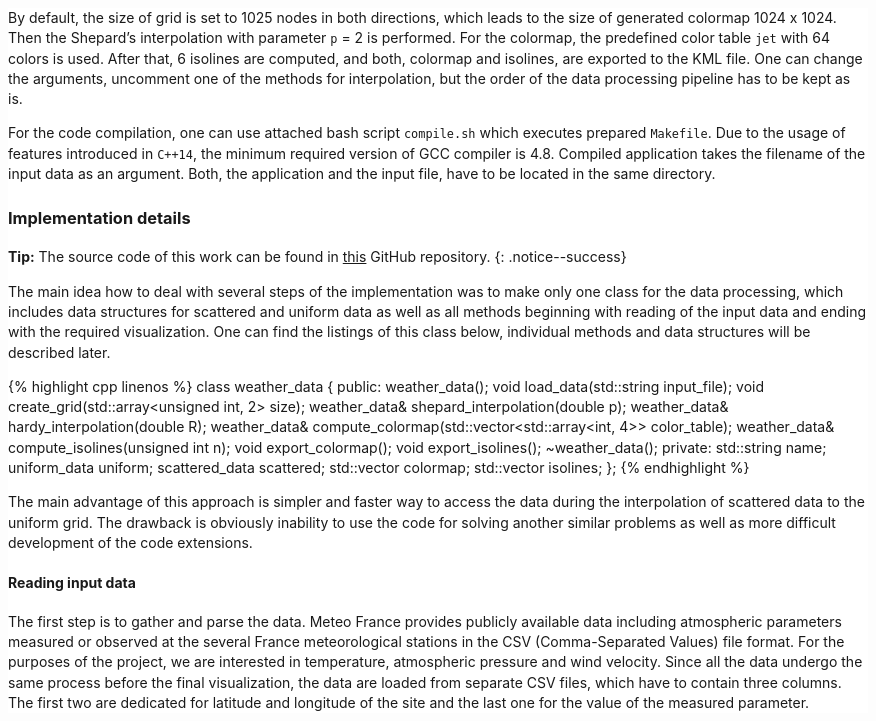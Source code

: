 By default, the size of grid is set to 1025 nodes in both directions, which leads to the size of generated colormap 1024 x 1024. Then the Shepard’s interpolation with parameter `p` = 2 is performed. For the colormap, the predefined color table `jet` with 64 colors is used. After that, 6 isolines are computed, and both, colormap and isolines, are exported to the KML file. One can change the arguments, uncomment one of the methods for interpolation, but the order of the data processing pipeline has to be kept as is.

For the code compilation, one can use attached bash script `compile.sh` which executes prepared `Makefile`. Due to the usage of features introduced in `C++14`, the minimum required version of GCC compiler is 4.8. Compiled application takes the filename of the input data as an argument. Both, the application and the input file, have to be located in the same directory.

### Implementation details

**Tip:** The source code of this work can be found in [this](https://github.com/valenpe7/scientific_visualization) GitHub repository.
{: .notice--success}

The main idea how to deal with several steps of the implementation was to make only one class for the data processing, which includes data structures for scattered and uniform data as well as all methods beginning with reading of the input data and ending with the required visualization. One can find the listings of this class below, individual methods and data structures will be described later.

{% highlight cpp linenos %}
class weather_data {
public:
  weather_data();
  void load_data(std::string input_file);
  void create_grid(std::array<unsigned int, 2> size);
  weather_data& shepard_interpolation(double p);
  weather_data& hardy_interpolation(double R);
  weather_data& compute_colormap(std::vector<std::array<int, 4>> color_table);
  weather_data& compute_isolines(unsigned int n);
  void export_colormap();
  void export_isolines();
  ~weather_data();
private:
  std::string name;
  uniform_data uniform;
  scattered_data scattered;
  std::vector<unsigned char> colormap;
  std::vector<isoline> isolines;
};
{% endhighlight %}

The main advantage of this approach is simpler and faster way to access the data during the interpolation of scattered data to the uniform grid. The drawback is obviously inability to use the code for solving another similar problems as well as more difficult development of the code extensions.

#### Reading input data

The first step is to gather and parse the data. Meteo France provides publicly available data including atmospheric parameters measured or observed at the several France meteorological stations in the CSV (Comma-Separated Values) file format. For the purposes of the project, we are interested in temperature, atmospheric pressure and wind velocity. Since all the data undergo the same process before the final visualization, the data are loaded from separate CSV files, which have to contain three columns. The first two are dedicated for latitude and longitude of the site and the last one for the value of the measured parameter.
